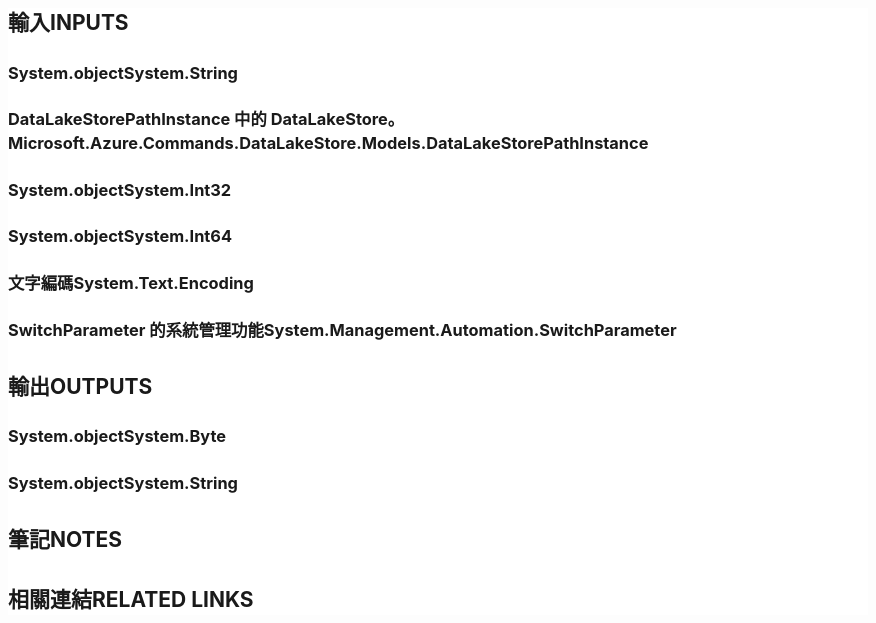 ## <span data-ttu-id="a86ca-156">輸入</span><span class="sxs-lookup"><span data-stu-id="a86ca-156">INPUTS</span></span>

### <span data-ttu-id="a86ca-157">System.object</span><span class="sxs-lookup"><span data-stu-id="a86ca-157">System.String</span></span>

### <span data-ttu-id="a86ca-158">DataLakeStorePathInstance 中的 DataLakeStore。</span><span class="sxs-lookup"><span data-stu-id="a86ca-158">Microsoft.Azure.Commands.DataLakeStore.Models.DataLakeStorePathInstance</span></span>

### <span data-ttu-id="a86ca-159">System.object</span><span class="sxs-lookup"><span data-stu-id="a86ca-159">System.Int32</span></span>

### <span data-ttu-id="a86ca-160">System.object</span><span class="sxs-lookup"><span data-stu-id="a86ca-160">System.Int64</span></span>

### <span data-ttu-id="a86ca-161">文字編碼</span><span class="sxs-lookup"><span data-stu-id="a86ca-161">System.Text.Encoding</span></span>

### <span data-ttu-id="a86ca-162">SwitchParameter 的系統管理功能</span><span class="sxs-lookup"><span data-stu-id="a86ca-162">System.Management.Automation.SwitchParameter</span></span>

## <span data-ttu-id="a86ca-163">輸出</span><span class="sxs-lookup"><span data-stu-id="a86ca-163">OUTPUTS</span></span>

### <span data-ttu-id="a86ca-164">System.object</span><span class="sxs-lookup"><span data-stu-id="a86ca-164">System.Byte</span></span>

### <span data-ttu-id="a86ca-165">System.object</span><span class="sxs-lookup"><span data-stu-id="a86ca-165">System.String</span></span>

## <span data-ttu-id="a86ca-166">筆記</span><span class="sxs-lookup"><span data-stu-id="a86ca-166">NOTES</span></span>

## <span data-ttu-id="a86ca-167">相關連結</span><span class="sxs-lookup"><span data-stu-id="a86ca-167">RELATED LINKS</span></span>
